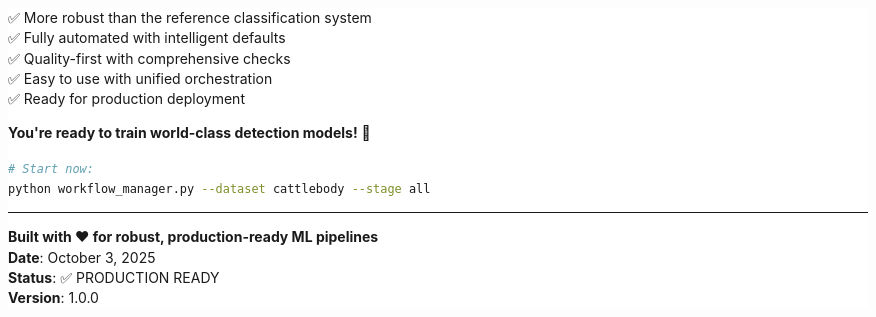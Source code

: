 ✅ More robust than the reference classification system  
✅ Fully automated with intelligent defaults  
✅ Quality-first with comprehensive checks  
✅ Easy to use with unified orchestration  
✅ Ready for production deployment

**You're ready to train world-class detection models!** 🚀

```bash
# Start now:
python workflow_manager.py --dataset cattlebody --stage all
```

---

**Built with ❤️ for robust, production-ready ML pipelines**  
**Date**: October 3, 2025  
**Status**: ✅ PRODUCTION READY  
**Version**: 1.0.0
